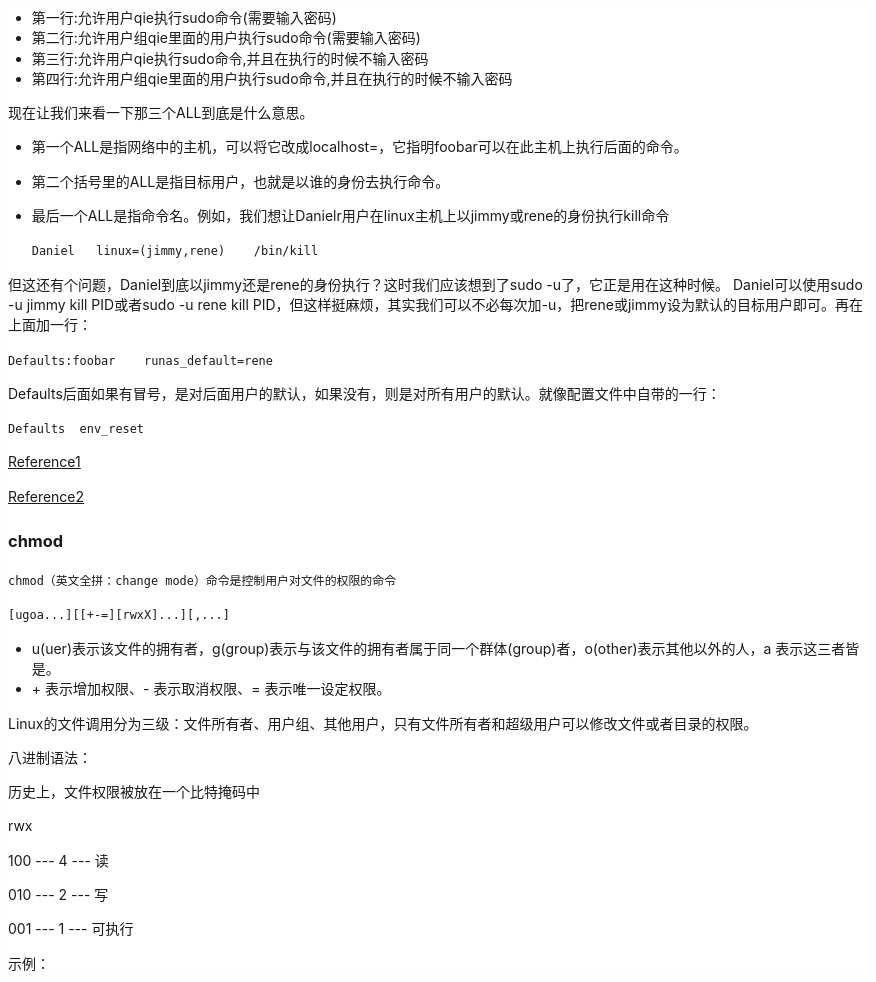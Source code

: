 - 第一行:允许用户qie执行sudo命令(需要输入密码)
- 第二行:允许用户组qie里面的用户执行sudo命令(需要输入密码)
- 第三行:允许用户qie执行sudo命令,并且在执行的时候不输入密码
- 第四行:允许用户组qie里面的用户执行sudo命令,并且在执行的时候不输入密码

现在让我们来看一下那三个ALL到底是什么意思。

- 第一个ALL是指网络中的主机，可以将它改成localhost=，它指明foobar可以在此主机上执行后面的命令。

- 第二个括号里的ALL是指目标用户，也就是以谁的身份去执行命令。

- 最后一个ALL是指命令名。例如，我们想让Danielr用户在linux主机上以jimmy或rene的身份执行kill命令

  ```
  Daniel   linux=(jimmy,rene)    /bin/kill
  ```

但这还有个问题，Daniel到底以jimmy还是rene的身份执行？这时我们应该想到了sudo -u了，它正是用在这种时候。 Daniel可以使用sudo -u jimmy kill PID或者sudo -u rene kill PID，但这样挺麻烦，其实我们可以不必每次加-u，把rene或jimmy设为默认的目标用户即可。再在上面加一行：

```
Defaults:foobar    runas_default=rene
```

Defaults后面如果有冒号，是对后面用户的默认，如果没有，则是对所有用户的默认。就像配置文件中自带的一行：

```
Defaults  env_reset
```

[Reference1](https://blog.csdn.net/q290994/article/details/77448626)

[Reference2](https://www.cnblogs.com/wazy/p/8352369.html)

### chmod

```
chmod（英文全拼：change mode）命令是控制用户对文件的权限的命令
```

```
[ugoa...][[+-=][rwxX]...][,...]
```

- u(uer)表示该文件的拥有者，g(group)表示与该文件的拥有者属于同一个群体(group)者，o(other)表示其他以外的人，a 表示这三者皆是。
- \+ 表示增加权限、- 表示取消权限、= 表示唯一设定权限。

Linux的文件调用分为三级：文件所有者、用户组、其他用户，只有文件所有者和超级用户可以修改文件或者目录的权限。

八进制语法：

历史上，文件权限被放在一个比特掩码中

rwx 

100 --- 4 --- 读

010 --- 2 --- 写

001 --- 1 --- 可执行

示例：
